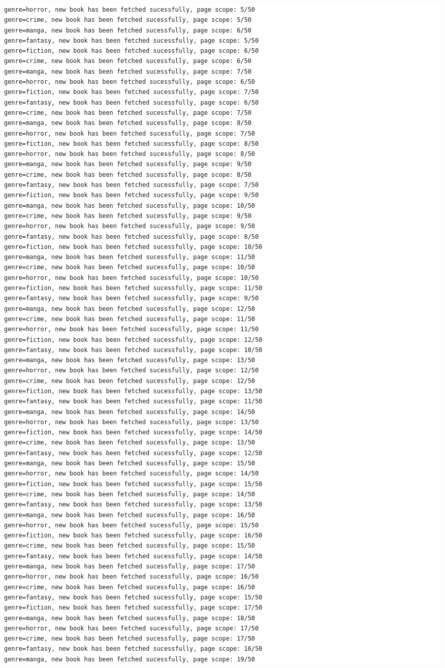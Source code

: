     genre=horror, new book has been fetched sucessfully, page scope: 5/50
    genre=crime, new book has been fetched sucessfully, page scope: 5/50
    genre=manga, new book has been fetched sucessfully, page scope: 6/50
    genre=fantasy, new book has been fetched sucessfully, page scope: 5/50
    genre=fiction, new book has been fetched sucessfully, page scope: 6/50
    genre=crime, new book has been fetched sucessfully, page scope: 6/50
    genre=manga, new book has been fetched sucessfully, page scope: 7/50
    genre=horror, new book has been fetched sucessfully, page scope: 6/50
    genre=fiction, new book has been fetched sucessfully, page scope: 7/50
    genre=fantasy, new book has been fetched sucessfully, page scope: 6/50
    genre=crime, new book has been fetched sucessfully, page scope: 7/50
    genre=manga, new book has been fetched sucessfully, page scope: 8/50
    genre=horror, new book has been fetched sucessfully, page scope: 7/50
    genre=fiction, new book has been fetched sucessfully, page scope: 8/50
    genre=horror, new book has been fetched sucessfully, page scope: 8/50
    genre=manga, new book has been fetched sucessfully, page scope: 9/50
    genre=crime, new book has been fetched sucessfully, page scope: 8/50
    genre=fantasy, new book has been fetched sucessfully, page scope: 7/50
    genre=fiction, new book has been fetched sucessfully, page scope: 9/50
    genre=manga, new book has been fetched sucessfully, page scope: 10/50
    genre=crime, new book has been fetched sucessfully, page scope: 9/50
    genre=horror, new book has been fetched sucessfully, page scope: 9/50
    genre=fantasy, new book has been fetched sucessfully, page scope: 8/50
    genre=fiction, new book has been fetched sucessfully, page scope: 10/50
    genre=manga, new book has been fetched sucessfully, page scope: 11/50
    genre=crime, new book has been fetched sucessfully, page scope: 10/50
    genre=horror, new book has been fetched sucessfully, page scope: 10/50
    genre=fiction, new book has been fetched sucessfully, page scope: 11/50
    genre=fantasy, new book has been fetched sucessfully, page scope: 9/50
    genre=manga, new book has been fetched sucessfully, page scope: 12/50
    genre=crime, new book has been fetched sucessfully, page scope: 11/50
    genre=horror, new book has been fetched sucessfully, page scope: 11/50
    genre=fiction, new book has been fetched sucessfully, page scope: 12/50
    genre=fantasy, new book has been fetched sucessfully, page scope: 10/50
    genre=manga, new book has been fetched sucessfully, page scope: 13/50
    genre=horror, new book has been fetched sucessfully, page scope: 12/50
    genre=crime, new book has been fetched sucessfully, page scope: 12/50
    genre=fiction, new book has been fetched sucessfully, page scope: 13/50
    genre=fantasy, new book has been fetched sucessfully, page scope: 11/50
    genre=manga, new book has been fetched sucessfully, page scope: 14/50
    genre=horror, new book has been fetched sucessfully, page scope: 13/50
    genre=fiction, new book has been fetched sucessfully, page scope: 14/50
    genre=crime, new book has been fetched sucessfully, page scope: 13/50
    genre=fantasy, new book has been fetched sucessfully, page scope: 12/50
    genre=manga, new book has been fetched sucessfully, page scope: 15/50
    genre=horror, new book has been fetched sucessfully, page scope: 14/50
    genre=fiction, new book has been fetched sucessfully, page scope: 15/50
    genre=crime, new book has been fetched sucessfully, page scope: 14/50
    genre=fantasy, new book has been fetched sucessfully, page scope: 13/50
    genre=manga, new book has been fetched sucessfully, page scope: 16/50
    genre=horror, new book has been fetched sucessfully, page scope: 15/50
    genre=fiction, new book has been fetched sucessfully, page scope: 16/50
    genre=crime, new book has been fetched sucessfully, page scope: 15/50
    genre=fantasy, new book has been fetched sucessfully, page scope: 14/50
    genre=manga, new book has been fetched sucessfully, page scope: 17/50
    genre=horror, new book has been fetched sucessfully, page scope: 16/50
    genre=crime, new book has been fetched sucessfully, page scope: 16/50
    genre=fantasy, new book has been fetched sucessfully, page scope: 15/50
    genre=fiction, new book has been fetched sucessfully, page scope: 17/50
    genre=manga, new book has been fetched sucessfully, page scope: 18/50
    genre=horror, new book has been fetched sucessfully, page scope: 17/50
    genre=crime, new book has been fetched sucessfully, page scope: 17/50
    genre=fantasy, new book has been fetched sucessfully, page scope: 16/50
    genre=manga, new book has been fetched sucessfully, page scope: 19/50